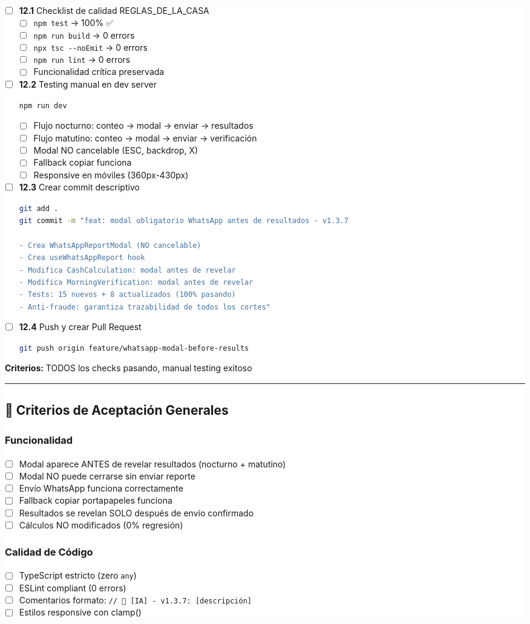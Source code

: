 - [ ] **12.1** Checklist de calidad REGLAS_DE_LA_CASA
  - [ ] `npm test` → 100% ✅
  - [ ] `npm run build` → 0 errors
  - [ ] `npx tsc --noEmit` → 0 errors
  - [ ] `npm run lint` → 0 errors
  - [ ] Funcionalidad crítica preservada
- [ ] **12.2** Testing manual en dev server
  ```bash
  npm run dev
  ```
  - [ ] Flujo nocturno: conteo → modal → enviar → resultados
  - [ ] Flujo matutino: conteo → modal → enviar → verificación
  - [ ] Modal NO cancelable (ESC, backdrop, X)
  - [ ] Fallback copiar funciona
  - [ ] Responsive en móviles (360px-430px)
- [ ] **12.3** Crear commit descriptivo
  ```bash
  git add .
  git commit -m "feat: modal obligatorio WhatsApp antes de resultados - v1.3.7

  - Crea WhatsAppReportModal (NO cancelable)
  - Crea useWhatsAppReport hook
  - Modifica CashCalculation: modal antes de revelar
  - Modifica MorningVerification: modal antes de revelar
  - Tests: 15 nuevos + 8 actualizados (100% pasando)
  - Anti-fraude: garantiza trazabilidad de todos los cortes"
  ```
- [ ] **12.4** Push y crear Pull Request
  ```bash
  git push origin feature/whatsapp-modal-before-results
  ```

**Criterios:** TODOS los checks pasando, manual testing exitoso

---

## 🎯 Criterios de Aceptación Generales

### Funcionalidad
- [ ] Modal aparece ANTES de revelar resultados (nocturno + matutino)
- [ ] Modal NO puede cerrarse sin enviar reporte
- [ ] Envío WhatsApp funciona correctamente
- [ ] Fallback copiar portapapeles funciona
- [ ] Resultados se revelan SOLO después de envío confirmado
- [ ] Cálculos NO modificados (0% regresión)

### Calidad de Código
- [ ] TypeScript estricto (zero `any`)
- [ ] ESLint compliant (0 errors)
- [ ] Comentarios formato: `// 🤖 [IA] - v1.3.7: [descripción]`
- [ ] Estilos responsive con clamp()
